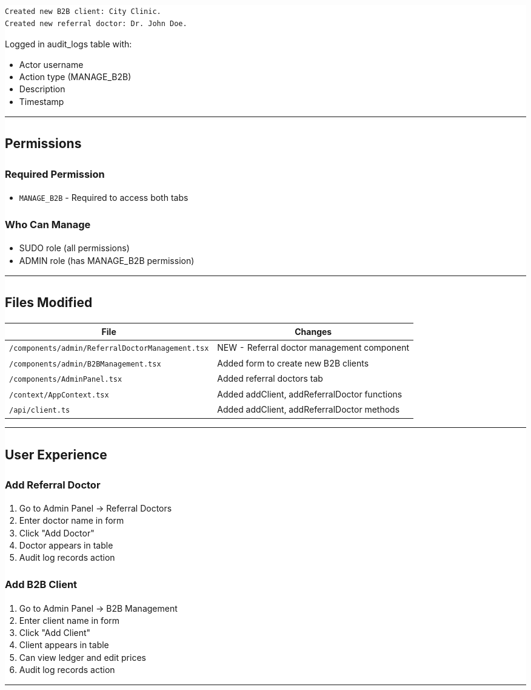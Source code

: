 ```
Created new B2B client: City Clinic.
Created new referral doctor: Dr. John Doe.
```

Logged in audit_logs table with:
- Actor username
- Action type (MANAGE_B2B)
- Description
- Timestamp

---

## Permissions

### Required Permission
- `MANAGE_B2B` - Required to access both tabs

### Who Can Manage
- SUDO role (all permissions)
- ADMIN role (has MANAGE_B2B permission)

---

## Files Modified

| File | Changes |
|------|---------|
| `/components/admin/ReferralDoctorManagement.tsx` | NEW - Referral doctor management component |
| `/components/admin/B2BManagement.tsx` | Added form to create new B2B clients |
| `/components/AdminPanel.tsx` | Added referral doctors tab |
| `/context/AppContext.tsx` | Added addClient, addReferralDoctor functions |
| `/api/client.ts` | Added addClient, addReferralDoctor methods |

---

## User Experience

### Add Referral Doctor
1. Go to Admin Panel → Referral Doctors
2. Enter doctor name in form
3. Click "Add Doctor"
4. Doctor appears in table
5. Audit log records action

### Add B2B Client
1. Go to Admin Panel → B2B Management
2. Enter client name in form
3. Click "Add Client"
4. Client appears in table
5. Can view ledger and edit prices
6. Audit log records action

---